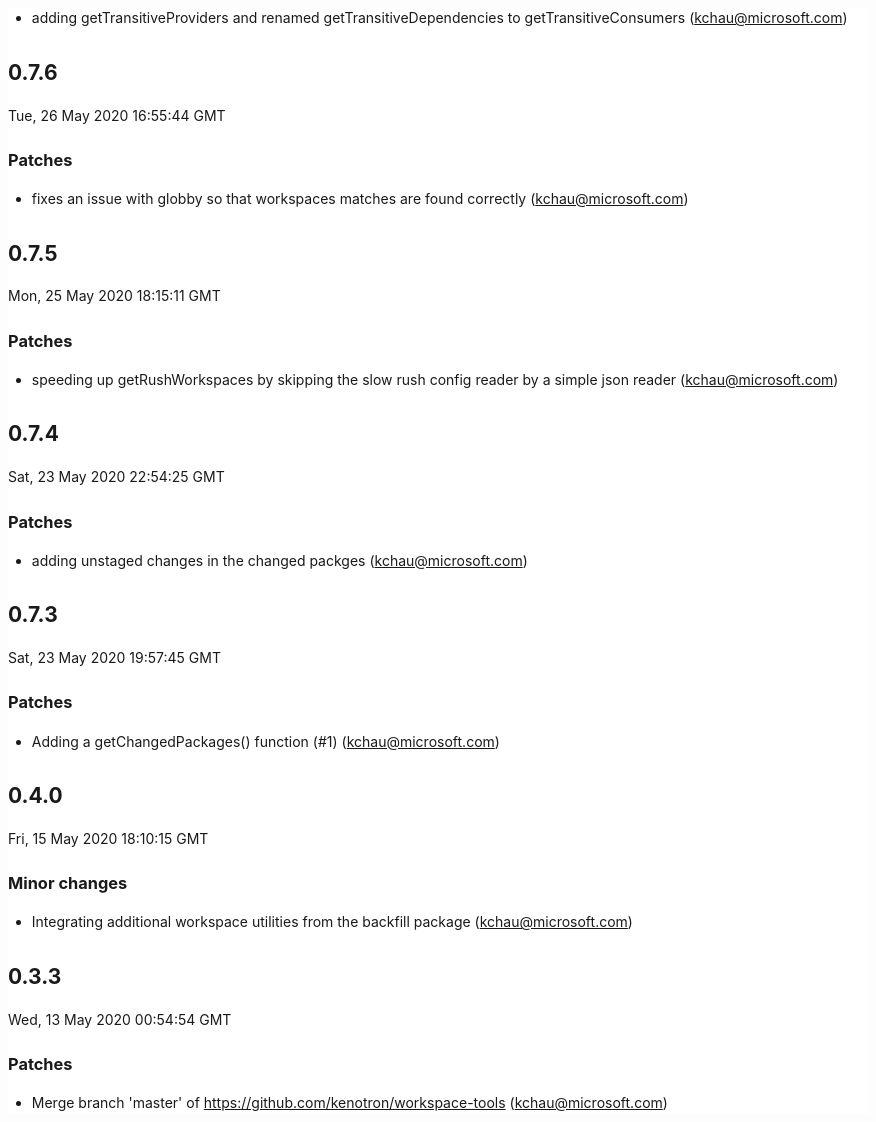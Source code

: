 - adding getTransitiveProviders and renamed getTransitiveDependencies to getTransitiveConsumers (kchau@microsoft.com)

## 0.7.6

Tue, 26 May 2020 16:55:44 GMT

### Patches

- fixes an issue with globby so that workspaces matches are found correctly (kchau@microsoft.com)

## 0.7.5

Mon, 25 May 2020 18:15:11 GMT

### Patches

- speeding up getRushWorkspaces by skipping the slow rush config reader by a simple json reader (kchau@microsoft.com)

## 0.7.4

Sat, 23 May 2020 22:54:25 GMT

### Patches

- adding unstaged changes in the changed packges (kchau@microsoft.com)

## 0.7.3

Sat, 23 May 2020 19:57:45 GMT

### Patches

- Adding a getChangedPackages() function (#1) (kchau@microsoft.com)

## 0.4.0

Fri, 15 May 2020 18:10:15 GMT

### Minor changes

- Integrating additional workspace utilities from the backfill package (kchau@microsoft.com)

## 0.3.3

Wed, 13 May 2020 00:54:54 GMT

### Patches

- Merge branch 'master' of https://github.com/kenotron/workspace-tools (kchau@microsoft.com)
